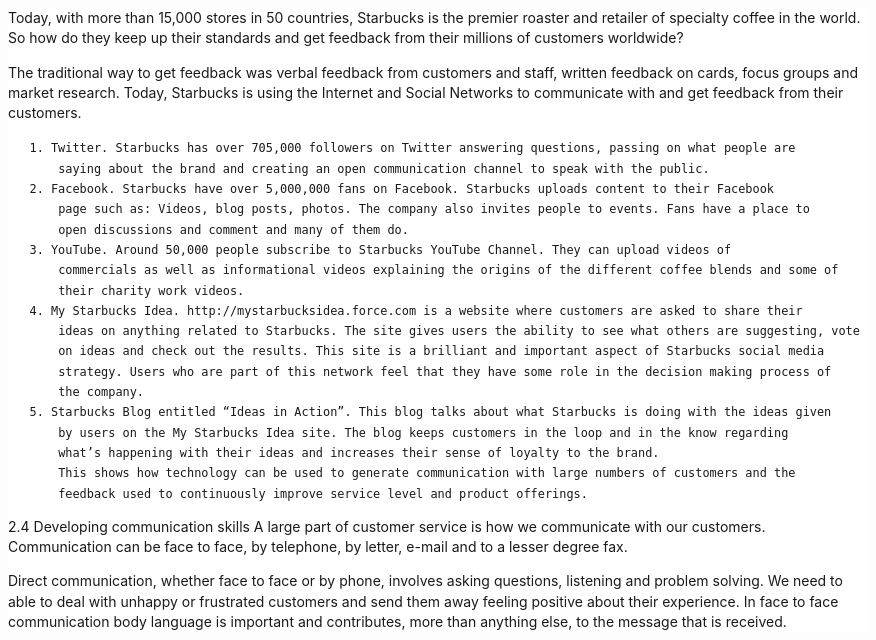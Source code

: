 
Today, with more than 15,000 stores in 50 countries, Starbucks is the premier roaster and retailer of specialty coffee in the
world. So how do they keep up their standards and get feedback from their millions of customers worldwide?


The traditional way to get feedback was verbal feedback from customers and staff, written feedback on cards, focus groups
and market research. Today, Starbucks is using the Internet and Social Networks to communicate with and get feedback
from their customers.


       1. Twitter. Starbucks has over 705,000 followers on Twitter answering questions, passing on what people are
           saying about the brand and creating an open communication channel to speak with the public.
       2. Facebook. Starbucks have over 5,000,000 fans on Facebook. Starbucks uploads content to their Facebook
           page such as: Videos, blog posts, photos. The company also invites people to events. Fans have a place to
           open discussions and comment and many of them do.
       3. YouTube. Around 50,000 people subscribe to Starbucks YouTube Channel. They can upload videos of
           commercials as well as informational videos explaining the origins of the different coffee blends and some of
           their charity work videos.
       4. My Starbucks Idea. http://mystarbucksidea.force.com is a website where customers are asked to share their
           ideas on anything related to Starbucks. The site gives users the ability to see what others are suggesting, vote
           on ideas and check out the results. This site is a brilliant and important aspect of Starbucks social media
           strategy. Users who are part of this network feel that they have some role in the decision making process of
           the company.
       5. Starbucks Blog entitled “Ideas in Action”. This blog talks about what Starbucks is doing with the ideas given
           by users on the My Starbucks Idea site. The blog keeps customers in the loop and in the know regarding
           what’s happening with their ideas and increases their sense of loyalty to the brand.
           This shows how technology can be used to generate communication with large numbers of customers and the
           feedback used to continuously improve service level and product offerings.


2.4 Developing communication skills
A large part of customer service is how we communicate with our customers. Communication can be face to face, by
telephone, by letter, e-mail and to a lesser degree fax.


Direct communication, whether face to face or by phone, involves asking questions, listening and problem solving. We
need to able to deal with unhappy or frustrated customers and send them away feeling positive about their experience.
In face to face communication body language is important and contributes, more than anything else, to the message that
is received.
